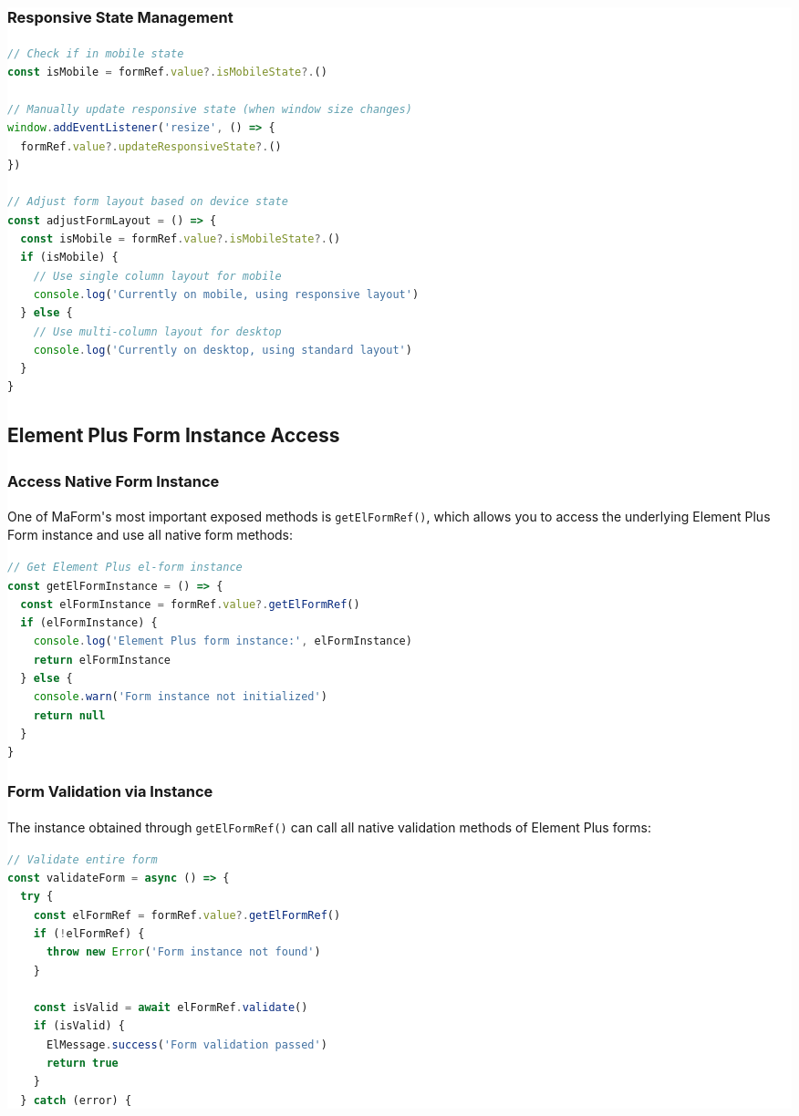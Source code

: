 ### Responsive State Management

```typescript
// Check if in mobile state
const isMobile = formRef.value?.isMobileState?.()

// Manually update responsive state (when window size changes)
window.addEventListener('resize', () => {
  formRef.value?.updateResponsiveState?.()
})

// Adjust form layout based on device state
const adjustFormLayout = () => {
  const isMobile = formRef.value?.isMobileState?.()
  if (isMobile) {
    // Use single column layout for mobile
    console.log('Currently on mobile, using responsive layout')
  } else {
    // Use multi-column layout for desktop
    console.log('Currently on desktop, using standard layout')
  }
}
```

## Element Plus Form Instance Access

### Access Native Form Instance

One of MaForm's most important exposed methods is `getElFormRef()`, which allows you to access the underlying Element Plus Form instance and use all native form methods:

```typescript
// Get Element Plus el-form instance
const getElFormInstance = () => {
  const elFormInstance = formRef.value?.getElFormRef()
  if (elFormInstance) {
    console.log('Element Plus form instance:', elFormInstance)
    return elFormInstance
  } else {
    console.warn('Form instance not initialized')
    return null
  }
}
```

### Form Validation via Instance

The instance obtained through `getElFormRef()` can call all native validation methods of Element Plus forms:

```typescript
// Validate entire form
const validateForm = async () => {
  try {
    const elFormRef = formRef.value?.getElFormRef()
    if (!elFormRef) {
      throw new Error('Form instance not found')
    }
    
    const isValid = await elFormRef.validate()
    if (isValid) {
      ElMessage.success('Form validation passed')
      return true
    }
  } catch (error) {
```